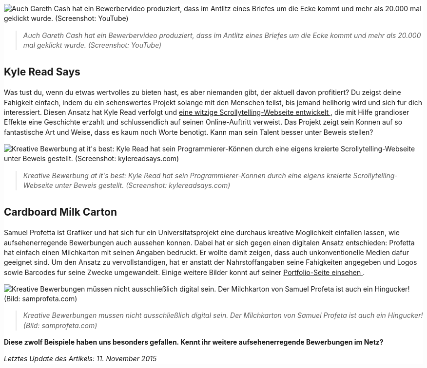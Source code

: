 ![Auch Gareth Cash hat ein Bewerbervideo produziert, dass im Antlitz eines Briefes um die Ecke kommt und mehr als 20.000 mal geklickt wurde. \(Screenshot: YouTube\)](http://t3n.de/news/wp-content/uploads/2013/06/my-cover-letter-Gareth-Cash-595x321.png)

> _Auch Gareth Cash hat ein Bewerbervideo produziert, dass im Antlitz eines Briefes um die Ecke kommt und mehr als 20.000 mal geklickt wurde. (Screenshot: YouTube)_

## Kyle Read Says

Was tust du, wenn du etwas wertvolles zu bieten hast, es aber niemanden gibt, der aktuell davon profitiert? Du zeigst deine Fahigkeit einfach, indem du ein sehenswertes Projekt solange mit den Menschen teilst, bis jemand hellhorig wird und sich fur dich interessiert. Diesen Ansatz hat Kyle Read verfolgt und [eine witzige Scrollytelling-Webseite entwickelt ](http://kylereadsays.com/), die mit Hilfe grandioser Effekte eine Geschichte erzahlt und schlussendlich auf seinen Online-Auftritt verweist. Das Projekt zeigt sein Konnen auf so fantastische Art und Weise, dass es kaum noch Worte benotigt. Kann man sein Talent besser unter Beweis stellen?

![Kreative Bewerbung at it's best: Kyle Read hat sein Programmierer-Können durch eine eigens kreierte Scrollytelling-Webseite unter Beweis gestellt. \(Screenshot: kylereadsays.com\)](http://t3n.de/news/wp-content/uploads/2014/10/kreative-Bewerbung-kyle-read-says-595x344.jpg)

> _Kreative Bewerbung at it's best: Kyle Read hat sein Programmierer-Konnen durch eine eigens kreierte Scrollytelling-Webseite unter Beweis gestellt. (Screenshot: kylereadsays.com)_

## Cardboard Milk Carton

Samuel Profetta ist Grafiker und hat sich fur ein Universitatsprojekt eine durchaus kreative Moglichkeit einfallen lassen, wie aufsehenerregende Bewerbungen auch aussehen konnen. Dabei hat er sich gegen einen digitalen Ansatz entschieden: Profetta hat einfach einen Milchkarton mit seinen Angaben bedruckt. Er wollte damit zeigen, dass auch unkonventionelle Medien dafur geeignet sind. Um den Ansatz zu vervollstandigen, hat er anstatt der Nahrstoffangaben seine Fahigkeiten angegeben und Logos sowie Barcodes fur seine Zwecke umgewandelt. Einige weitere Bilder konnt auf seiner [Portfolio-Seite einsehen ](http://samprofeta.com/58614/4314418/work/curriculo-criativo).

![Kreative Bewerbungen müssen nicht ausschließlich digital sein. Der Milchkarton von Samuel Profeta ist auch ein Hingucker! \(Bild: samprofeta.com\)](http://t3n.de/news/wp-content/uploads/2014/10/kreative-Bewerbungen-milchkarton-595x446.jpg)

> _Kreative Bewerbungen mussen nicht ausschließlich digital sein. Der Milchkarton von Samuel Profeta ist auch ein Hingucker! (Bild: samprofeta.com)_

**Diese zwolf Beispiele haben uns besonders gefallen. Kennt ihr weitere aufsehenerregende Bewerbungen im Netz?**

_Letztes Update des Artikels: 11. November 2015_
